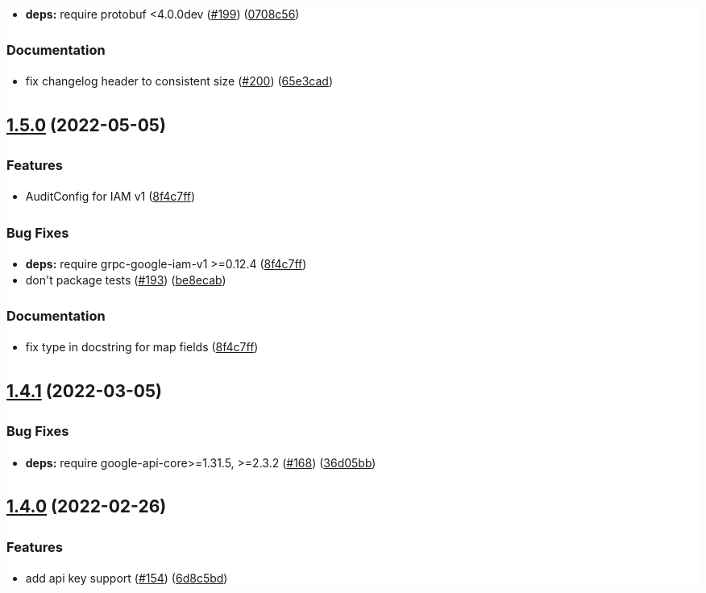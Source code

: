* **deps:** require protobuf <4.0.0dev ([#199](https://github.com/googleapis/python-resource-manager/issues/199)) ([0708c56](https://github.com/googleapis/python-resource-manager/commit/0708c56b03260d2c887d860e56b18cc31dfa0b24))


### Documentation

* fix changelog header to consistent size ([#200](https://github.com/googleapis/python-resource-manager/issues/200)) ([65e3cad](https://github.com/googleapis/python-resource-manager/commit/65e3cade0bf55a7b5962880952a7c5ba7becdcaa))

## [1.5.0](https://github.com/googleapis/python-resource-manager/compare/v1.4.1...v1.5.0) (2022-05-05)


### Features

* AuditConfig for IAM v1 ([8f4c7ff](https://github.com/googleapis/python-resource-manager/commit/8f4c7ffdb19ab14c47b8bdf3b421c1a7efdbbc36))


### Bug Fixes

* **deps:** require grpc-google-iam-v1 >=0.12.4 ([8f4c7ff](https://github.com/googleapis/python-resource-manager/commit/8f4c7ffdb19ab14c47b8bdf3b421c1a7efdbbc36))
* don't package tests ([#193](https://github.com/googleapis/python-resource-manager/issues/193)) ([be8ecab](https://github.com/googleapis/python-resource-manager/commit/be8ecab98554b00567659b94adb912336f6cc943))


### Documentation

* fix type in docstring for map fields ([8f4c7ff](https://github.com/googleapis/python-resource-manager/commit/8f4c7ffdb19ab14c47b8bdf3b421c1a7efdbbc36))

## [1.4.1](https://github.com/googleapis/python-resource-manager/compare/v1.4.0...v1.4.1) (2022-03-05)


### Bug Fixes

* **deps:** require google-api-core>=1.31.5, >=2.3.2 ([#168](https://github.com/googleapis/python-resource-manager/issues/168)) ([36d05bb](https://github.com/googleapis/python-resource-manager/commit/36d05bbb9646dbcc389976fc7eea6174f572e518))

## [1.4.0](https://github.com/googleapis/python-resource-manager/compare/v1.3.3...v1.4.0) (2022-02-26)


### Features

* add api key support ([#154](https://github.com/googleapis/python-resource-manager/issues/154)) ([6d8c5bd](https://github.com/googleapis/python-resource-manager/commit/6d8c5bd867af5cfd6939373388769b57203a1138))
